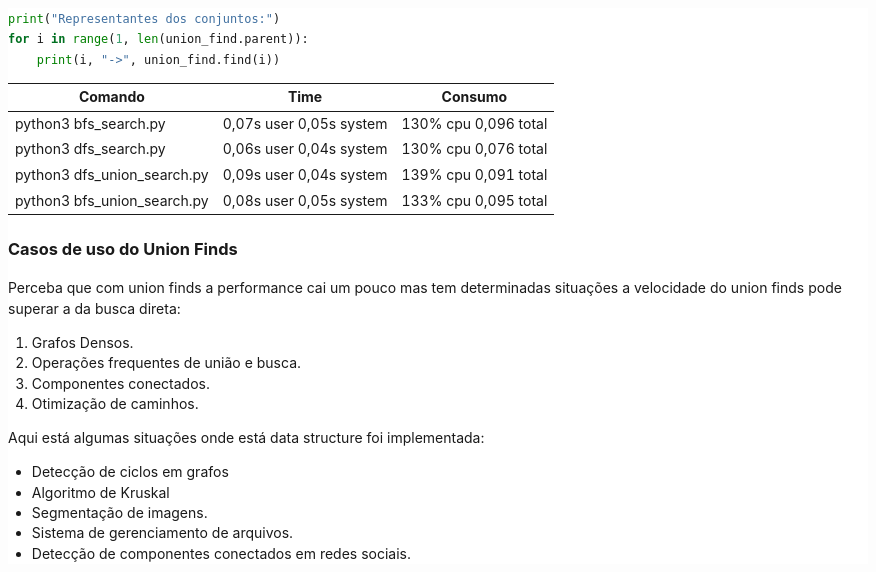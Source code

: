 ```py
print("Representantes dos conjuntos:")
for i in range(1, len(union_find.parent)):
    print(i, "->", union_find.find(i))
```

| Comando    | Time    | Consumo    |
|---------------- | --------------- | --------------- |
|python3 bfs_search.py |  0,07s user 0,05s system | 130% cpu 0,096 total|
|python3 dfs_search.py |  0,06s user 0,04s system | 130% cpu 0,076 total|
|python3 dfs_union_search.py |  0,09s user 0,04s system | 139% cpu 0,091 total|
|python3 bfs_union_search.py | 0,08s user 0,05s system |  133% cpu 0,095 total|

### Casos de uso do Union Finds

Perceba que com union finds a performance cai um pouco mas tem determinadas situações a velocidade do union finds pode superar a da busca direta:

1. Grafos Densos.
2. Operações frequentes de união e busca.
3. Componentes conectados.
4. Otimização de caminhos.

Aqui está algumas situações onde está data structure foi implementada:

- Detecção de ciclos em grafos
- Algoritmo de Kruskal
- Segmentação de imagens.
- Sistema de gerenciamento de arquivos.
- Detecção de componentes conectados em redes sociais.
